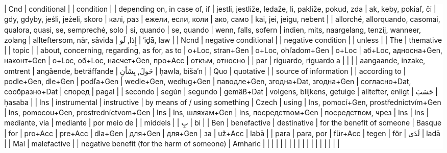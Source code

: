 | Cnd                                                                                                                                              | conditional            |                                    | condition                                                                        |                                                      | depending on, in case of, if                | jestli, jestliže, ledaže, li, pakliže, pokud, zda                                        | ak, keby, pokiaľ, či                                                   | gdy, gdyby, jeśli, jeżeli, skoro                                       | калі, раз | ежели, если, коли | ако, само | kai, jei, jeigu, nebent |  | allorché, allorquando, casomai, qualora, quasi, se, sempreché, solo | si, quando | se, quando | wenn, falls, sofern | indien, mits, naargelang, tenzij, wanneer, zolang | allteftersom, när, såvida | إِذَا, لَو | ʾiḏā, law |
| Ncnd                                                                                                                                             | negative conditional   |                                    | negative condition                                                               |                                                      | unless                                      |
| The                                                                                                                                              | themative              |                                    | topic                                                                            |                                                      | about, concerning, regarding, as for, as to | o+Loc, stran+Gen                                                                         | o+Loc, ohľadom+Gen                                                     | o+Loc                                                                  | аб+Loc, адносна+Gen, наконт+Gen | о+Loc, об+Loc, насчет+Gen, про+Acc | откъм, относно |  | par | riguardo, riguardo a |  |  |  | aangaande, inzake, omtrent | angående, beträffande | حَولَ, بِشَأنِ | ḥawla, bišaʾn |
| Quo                                                                                                                                              | quotative              |                                    | source of information                                                            |                                                      | according to                                | podle+Gen, dle+Gen                                                                       | podľa+Gen                                                              | wedle+Gen, według+Gen                                                  | паводле+Gen, згодна+Dat, згодна+Gen | согласно+Dat, сообразно+Dat | според | pagal |  | secondo | según | segundo | gemäß+Dat | volgens, blijkens, getuige | alltefter, enligt | حَسَبَ | ḥasaba |
| Ins                                                                                                                                              | instrumental           | instructive                        | by means of / using something                                                    | Czech                                                | using                                       | Ins, pomocí+Gen, prostřednictvím+Gen                                                     | Ins, pomocou+Gen, prostredníctvom+Gen                                  | Ins                                                                    | Ins, шляхам+Gen | Ins, посредством+Gen | посредством, чрез | Ins | Ins | mediante, via | mediante | por meio de |  | middels |  | بِ | bi |
| Ben                                                                                                                                              | benefactive            | destinative                        | for the benefit of someone                                                       | Basque                                               | for                                         | pro+Acc                                                                                  | pre+Acc                                                                | dla+Gen                                                                | для+Gen | для+Gen | за | už+Acc | labā |  | para | para, por | für+Acc | tegen | för | لَدَى | ladā |
| Mal                                                                                                                                              | malefactive            |                                    | negative benefit (for the harm of someone)                                       | Amharic                                              |                                             |                                                                                          |                                                                        |                                                                        |  |  |  |  |  |  |  |  |  |  |  |  |  |